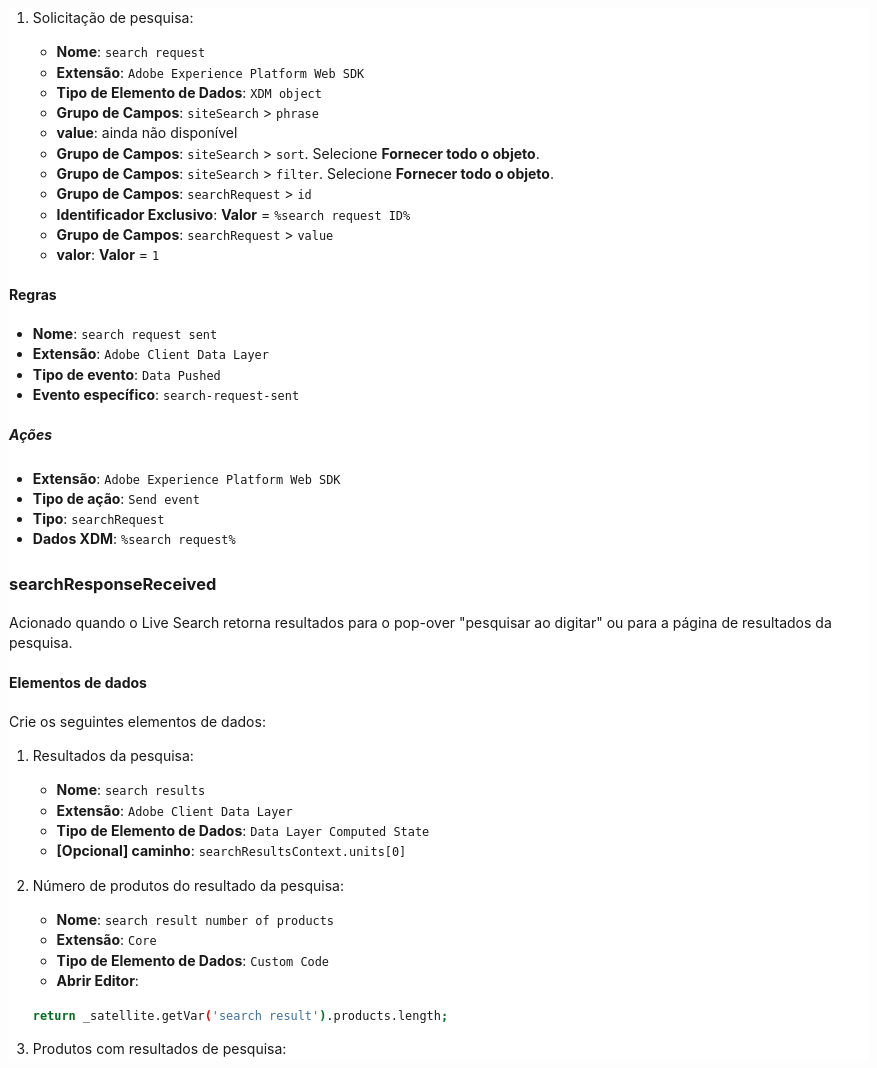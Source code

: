 1. Solicitação de pesquisa:

   - **Nome**: `search request`
   - **Extensão**: `Adobe Experience Platform Web SDK`
   - **Tipo de Elemento de Dados**: `XDM object`
   - **Grupo de Campos**: `siteSearch` > `phrase`
   - **value**: ainda não disponível
   - **Grupo de Campos**: `siteSearch` > `sort`. Selecione **Fornecer todo o objeto**.
   - **Grupo de Campos**: `siteSearch` > `filter`. Selecione **Fornecer todo o objeto**.
   - **Grupo de Campos**: `searchRequest` > `id`
   - **Identificador Exclusivo**: **Valor** = `%search request ID%`
   - **Grupo de Campos**: `searchRequest` > `value`
   - **valor**: **Valor** = `1`

#### Regras 

- **Nome**: `search request sent`
- **Extensão**: `Adobe Client Data Layer`
- **Tipo de evento**: `Data Pushed`
- **Evento específico**: `search-request-sent`

##### Ações

- **Extensão**: `Adobe Experience Platform Web SDK`
- **Tipo de ação**: `Send event`
- **Tipo**: `searchRequest`
- **Dados XDM**: `%search request%`

### searchResponseReceived

Acionado quando o Live Search retorna resultados para o pop-over &quot;pesquisar ao digitar&quot; ou para a página de resultados da pesquisa.

#### Elementos de dados

Crie os seguintes elementos de dados:

1. Resultados da pesquisa:

   - **Nome**: `search results`
   - **Extensão**: `Adobe Client Data Layer`
   - **Tipo de Elemento de Dados**: `Data Layer Computed State`
   - **[Opcional] caminho**: `searchResultsContext.units[0]`

1. Número de produtos do resultado da pesquisa:

   - **Nome**: `search result number of products`
   - **Extensão**: `Core`
   - **Tipo de Elemento de Dados**: `Custom Code`
   - **Abrir Editor**:

   ```bash
   return _satellite.getVar('search result').products.length;
   ```

1. Produtos com resultados de pesquisa:
